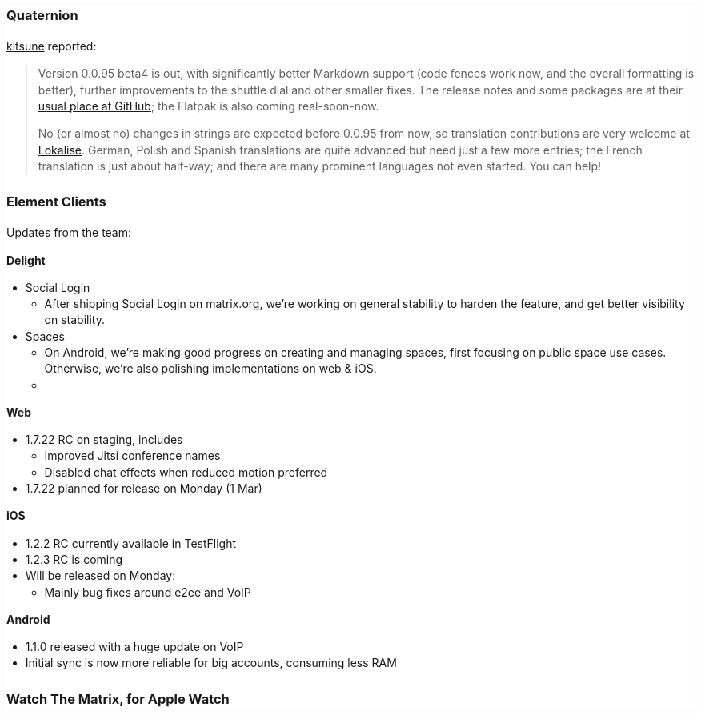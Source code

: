 ### Quaternion

[kitsune](https://matrix.to/#/@kitsune:matrix.org) reported:

> Version 0.0.95 beta4 is out, with significantly better Markdown support (code fences work now, and the overall formatting is better), further improvements to the shuttle dial and other smaller fixes. The release notes and some packages are at their [usual place at GitHub](https://github.com/quotient-im/Quaternion/releases/tag/0.0.95-beta4); the Flatpak is also coming real-soon-now.
>
> No (or almost no) changes in strings are expected before 0.0.95 from now, so translation contributions are very welcome at [Lokalise](https://app.lokalise.com/project/730769035bbc328c31e863.62506391). German, Polish and Spanish translations are quite advanced but need just a few more entries; the French translation is just about half-way; and there are many prominent languages not even started. You can help!



### Element Clients

Updates from the team:

**Delight**



*   Social Login
    *   After shipping Social Login on matrix.org, we’re working on general stability to harden the feature, and get better visibility on stability.
*   Spaces
    *   On Android, we’re making good progress on creating and managing spaces, first focusing on public space use cases. Otherwise, we’re also polishing implementations on web & iOS.
    *   

**Web**



*   1.7.22 RC on staging, includes
    *   Improved Jitsi conference names
    *   Disabled chat effects when reduced motion preferred
*   1.7.22 planned for release on Monday (1 Mar)

**iOS**



*   1.2.2 RC currently available in TestFlight
*   1.2.3 RC is coming
*   Will be released on Monday:
    *   Mainly bug fixes around e2ee and VoIP

**Android**



*   1.1.0 released with a huge update on VoIP
*   Initial sync is now more reliable for big accounts, consuming less RAM



### Watch The Matrix, for Apple Watch
